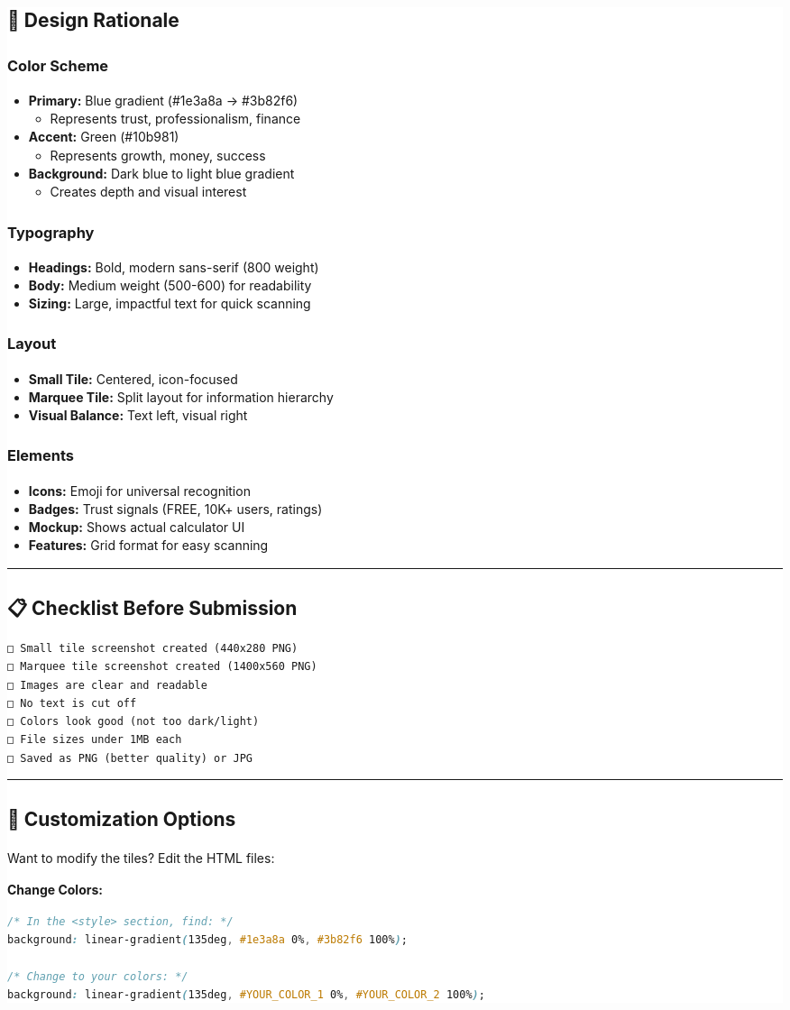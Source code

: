 ## 🎯 Design Rationale

### Color Scheme
- **Primary:** Blue gradient (#1e3a8a → #3b82f6)
  - Represents trust, professionalism, finance
- **Accent:** Green (#10b981)
  - Represents growth, money, success
- **Background:** Dark blue to light blue gradient
  - Creates depth and visual interest

### Typography
- **Headings:** Bold, modern sans-serif (800 weight)
- **Body:** Medium weight (500-600) for readability
- **Sizing:** Large, impactful text for quick scanning

### Layout
- **Small Tile:** Centered, icon-focused
- **Marquee Tile:** Split layout for information hierarchy
- **Visual Balance:** Text left, visual right

### Elements
- **Icons:** Emoji for universal recognition
- **Badges:** Trust signals (FREE, 10K+ users, ratings)
- **Mockup:** Shows actual calculator UI
- **Features:** Grid format for easy scanning

---

## 📋 Checklist Before Submission

```
□ Small tile screenshot created (440x280 PNG)
□ Marquee tile screenshot created (1400x560 PNG)
□ Images are clear and readable
□ No text is cut off
□ Colors look good (not too dark/light)
□ File sizes under 1MB each
□ Saved as PNG (better quality) or JPG
```

---

## 🎨 Customization Options

Want to modify the tiles? Edit the HTML files:

**Change Colors:**
```css
/* In the <style> section, find: */
background: linear-gradient(135deg, #1e3a8a 0%, #3b82f6 100%);

/* Change to your colors: */
background: linear-gradient(135deg, #YOUR_COLOR_1 0%, #YOUR_COLOR_2 100%);
```
